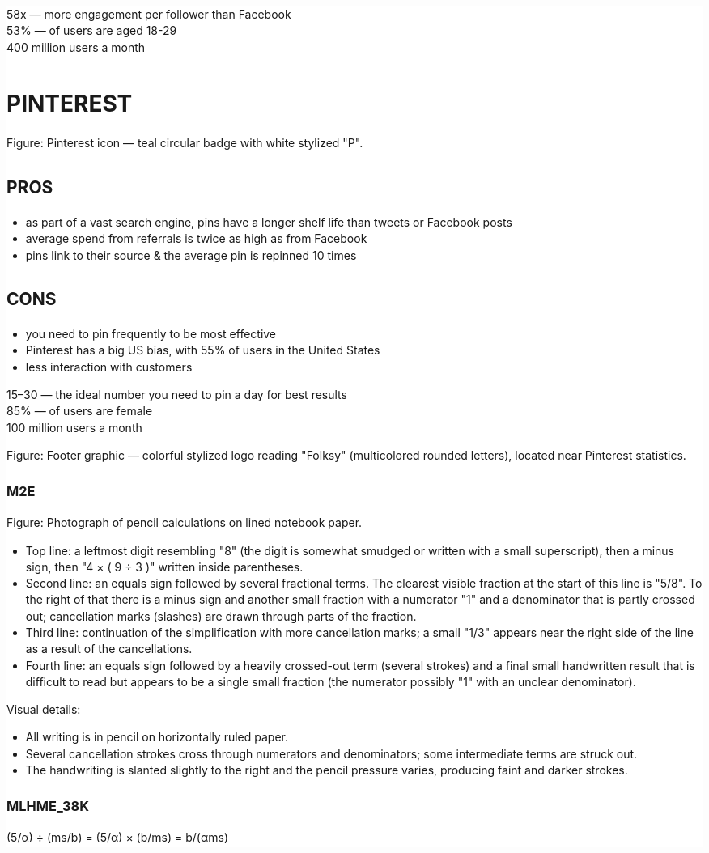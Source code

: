 58x — more engagement per follower than Facebook  
53% — of users are aged 18-29  
400 million users a month

# PINTEREST

Figure: Pinterest icon — teal circular badge with white stylized "P".

## PROS
- as part of a vast search engine, pins have a longer shelf life than tweets or Facebook posts
- average spend from referrals is twice as high as from Facebook
- pins link to their source & the average pin is repinned 10 times

## CONS
- you need to pin frequently to be most effective
- Pinterest has a big US bias, with 55% of users in the United States
- less interaction with customers

15–30 — the ideal number you need to pin a day for best results  
85% — of users are female  
100 million users a month

Figure: Footer graphic — colorful stylized logo reading "Folksy" (multicolored rounded letters), located near Pinterest statistics.

### M2E

Figure: Photograph of pencil calculations on lined notebook paper.

- Top line: a leftmost digit resembling "8" (the digit is somewhat smudged or written with a small superscript), then a minus sign, then "4 × ( 9 ÷ 3 )" written inside parentheses.
- Second line: an equals sign followed by several fractional terms. The clearest visible fraction at the start of this line is "5/8". To the right of that there is a minus sign and another small fraction with a numerator "1" and a denominator that is partly crossed out; cancellation marks (slashes) are drawn through parts of the fraction.
- Third line: continuation of the simplification with more cancellation marks; a small "1/3" appears near the right side of the line as a result of the cancellations.
- Fourth line: an equals sign followed by a heavily crossed-out term (several strokes) and a final small handwritten result that is difficult to read but appears to be a single small fraction (the numerator possibly "1" with an unclear denominator).

Visual details:
- All writing is in pencil on horizontally ruled paper.
- Several cancellation strokes cross through numerators and denominators; some intermediate terms are struck out.
- The handwriting is slanted slightly to the right and the pencil pressure varies, producing faint and darker strokes.

### MLHME_38K

(5/α) ÷ (ms/b) = (5/α) × (b/ms) = b/(αms)
